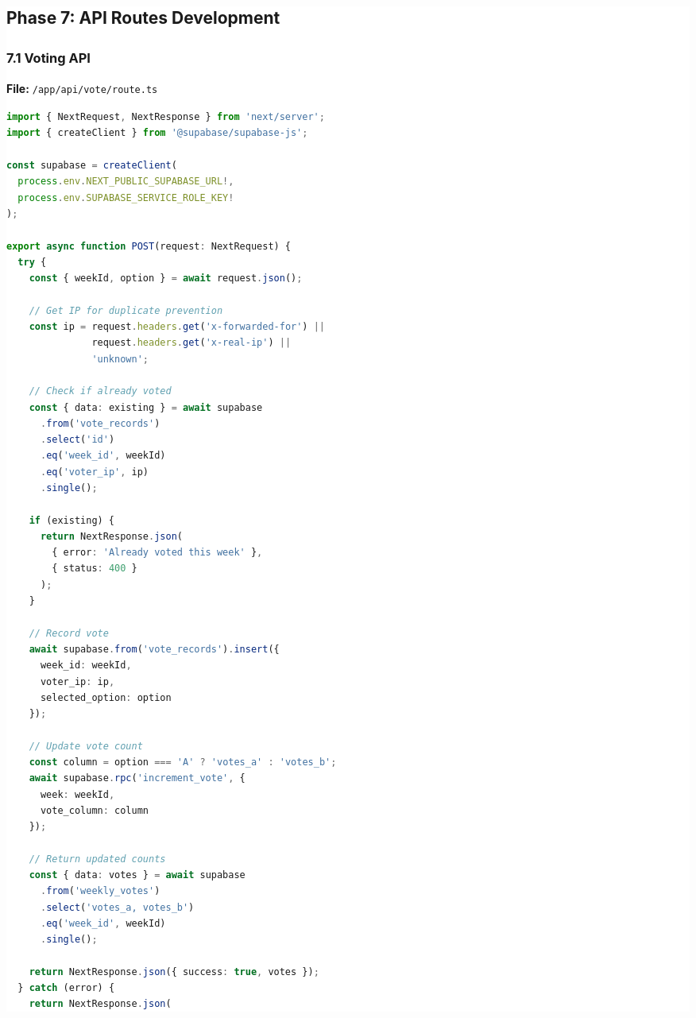 ## Phase 7: API Routes Development

### 7.1 Voting API

**File:** `/app/api/vote/route.ts`

```typescript
import { NextRequest, NextResponse } from 'next/server';
import { createClient } from '@supabase/supabase-js';

const supabase = createClient(
  process.env.NEXT_PUBLIC_SUPABASE_URL!,
  process.env.SUPABASE_SERVICE_ROLE_KEY!
);

export async function POST(request: NextRequest) {
  try {
    const { weekId, option } = await request.json();
    
    // Get IP for duplicate prevention
    const ip = request.headers.get('x-forwarded-for') || 
               request.headers.get('x-real-ip') || 
               'unknown';
    
    // Check if already voted
    const { data: existing } = await supabase
      .from('vote_records')
      .select('id')
      .eq('week_id', weekId)
      .eq('voter_ip', ip)
      .single();
    
    if (existing) {
      return NextResponse.json(
        { error: 'Already voted this week' },
        { status: 400 }
      );
    }
    
    // Record vote
    await supabase.from('vote_records').insert({
      week_id: weekId,
      voter_ip: ip,
      selected_option: option
    });
    
    // Update vote count
    const column = option === 'A' ? 'votes_a' : 'votes_b';
    await supabase.rpc('increment_vote', {
      week: weekId,
      vote_column: column
    });
    
    // Return updated counts
    const { data: votes } = await supabase
      .from('weekly_votes')
      .select('votes_a, votes_b')
      .eq('week_id', weekId)
      .single();
    
    return NextResponse.json({ success: true, votes });
  } catch (error) {
    return NextResponse.json(
```